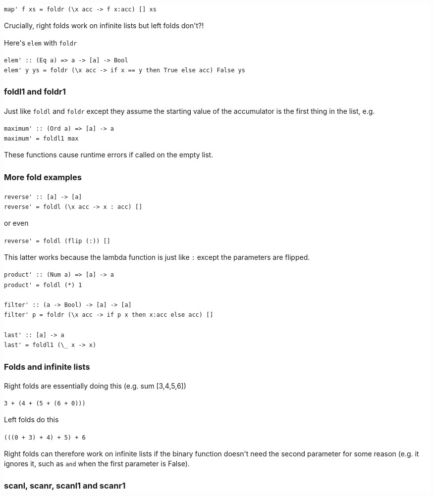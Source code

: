    map' f xs = foldr (\x acc -> f x:acc) [] xs

Crucially, right folds work on infinite lists but left folds don't?!

Here's `elem` with `foldr`

    elem' :: (Eq a) => a -> [a] -> Bool
    elem' y ys = foldr (\x acc -> if x == y then True else acc) False ys

### foldl1 and foldr1

Just like `foldl` and `foldr` except they assume the starting value of the
accumulator is the first thing in the list, e.g.

    maximum' :: (Ord a) => [a] -> a
    maximum' = foldl1 max

These functions cause runtime errors if called on the empty list.

### More fold examples

    reverse' :: [a] -> [a]
    reverse' = foldl (\x acc -> x : acc) []

or even

    reverse' = foldl (flip (:)) []

This latter works because the lambda function is just like `:` except the
parameters are flipped.

```
product' :: (Num a) => [a] -> a
product' = foldl (*) 1

filter' :: (a -> Bool) -> [a] -> [a]
filter' p = foldr (\x acc -> if p x then x:acc else acc) []

last' :: [a] -> a
last' = foldl1 (\_ x -> x)
```

### Folds and infinite lists

Right folds are essentially doing this (e.g. sum [3,4,5,6])

    3 + (4 + (5 + (6 + 0)))

Left folds do this

    (((0 + 3) + 4) + 5) + 6

Right folds can therefore work on infinite lists if the binary function doesn't
need the second parameter for some reason (e.g. it ignores it, such as `and`
when the first parameter is False).

### scanl, scanr, scanl1 and scanr1
